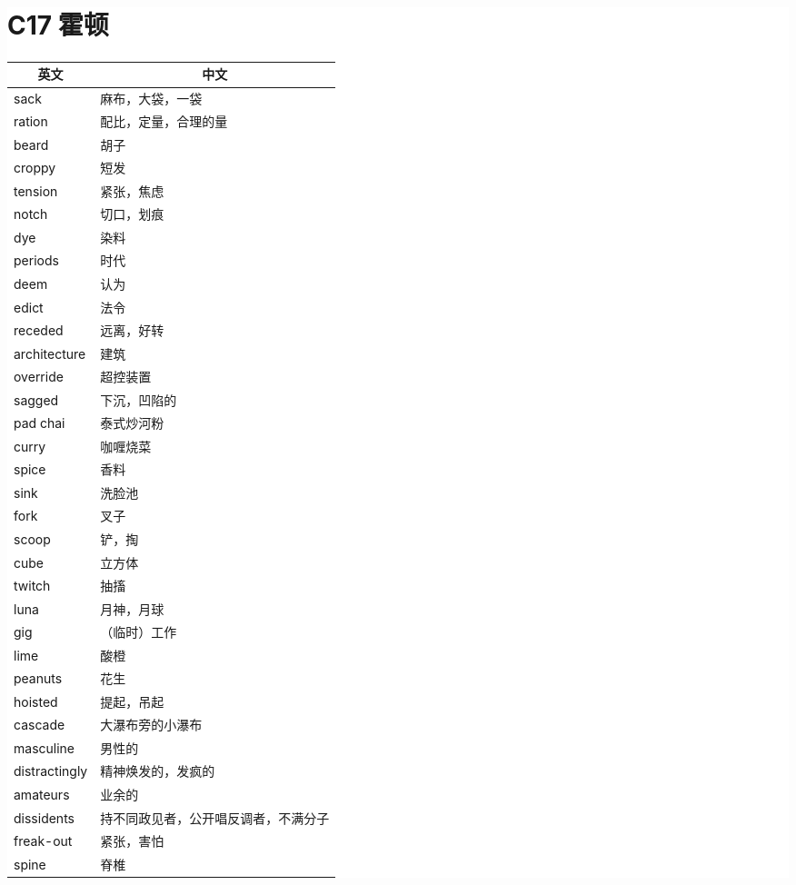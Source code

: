 # C17 霍顿



| 英文        | 中文     |
|---------------|--------------|
| sack          | 麻布，大袋，一袋 |
| ration        | 配比，定量，合理的量 |
| beard         | 胡子         |
| croppy        | 短发         |
| tension       | 紧张，焦虑   |
| notch         | 切口，划痕   |
| dye           | 染料         |
| periods       | 时代         |
| deem          | 认为         |
| edict         | 法令         |
| receded       | 远离，好转   |
| architecture  | 建筑         |
| override      | 超控装置     |
| sagged        | 下沉，凹陷的 |
| pad chai      | 泰式炒河粉   |
| curry         | 咖喱烧菜     |
| spice         | 香料         |
| sink          | 洗脸池       |
| fork          | 叉子         |
| scoop         | 铲，掏       |
| cube          | 立方体       |
| twitch        | 抽搐         |
| luna          | 月神，月球   |
| gig           | （临时）工作  |
| lime          | 酸橙         |
| peanuts       | 花生         |
| hoisted       | 提起，吊起   |
| cascade       | 大瀑布旁的小瀑布 |
| masculine     | 男性的       |
| distractingly | 精神焕发的，发疯的 |
| amateurs      | 业余的       |
| dissidents    | 持不同政见者，公开唱反调者，不满分子 |
| freak-out     | 紧张，害怕   |
| spine         | 脊椎         |